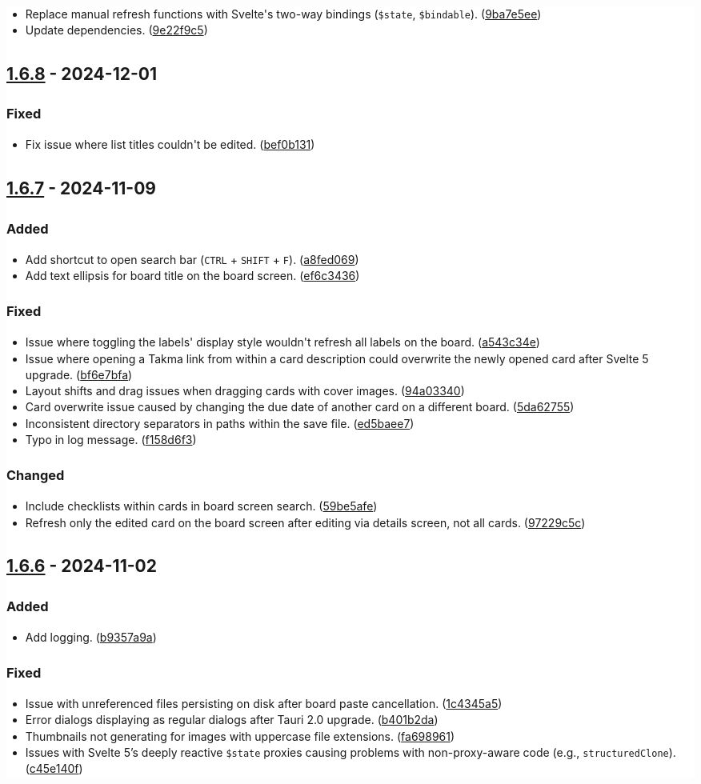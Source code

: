 - Replace manual refresh functions with Svelte's two-way bindings (`$state`, `$bindable`). ([9ba7e5ee](https://github.com/jam53/Takma/commit/9ba7e5ee9b3ce68f4d17142c55110290274904ca))
- Update dependencies. ([9e22f9c5](https://github.com/jam53/Takma/commit/9e22f9c59ef6f6d9dc90eb432419e6cb2a809014))

## [1.6.8] - 2024-12-01
### Fixed
- Fix issue where list titles couldn't be edited. ([bef0b131](https://github.com/jam53/Takma/commit/bef0b131e9432bcf9b8d653e7f95e2468f62e861))

## [1.6.7] - 2024-11-09
### Added
- Add shortcut to open search bar (`CTRL` + `SHIFT` + `F`). ([a8fed069](https://github.com/jam53/Takma/commit/a8fed0694f5864017e40d13e22604f48b4a3a6e7))
- Add text ellipsis for board title on the board screen. ([ef6c3436](https://github.com/jam53/Takma/commit/ef6c3436f0b39d02bdcf511435ffee4e1a929ca7))

### Fixed
- Issue where toggling the labels' display style wouldn't refresh all labels on the board. ([a543c34e](https://github.com/jam53/Takma/commit/a543c34e82c68fd06896fcfe3375eaa188781328))
- Issue where opening a Takma link from within a card description could overwrite the newly opened card after Svelte 5 upgrade. ([bf6e7bfa](https://github.com/jam53/Takma/commit/bf6e7bfab81e7abd58fbe9943bf7f4106b4adb18))
- Layout shifts and drag issues when dragging cards with cover images. ([94a03340](https://github.com/jam53/Takma/commit/94a03340649996bf0c163f9656f21357fe12c2b5))
- Card overwrite issue caused by changing the due date of another card on a different board. ([5da62755](https://github.com/jam53/Takma/commit/5da6275564eeb87e1242c28bbcb46e04f0c4d684))
- Inconsistent directory separators in paths within the save file. ([ed5baee7](https://github.com/jam53/Takma/commit/ed5baee7f176d817596126523723c1cbd144bd0d))
- Typo in log message. ([f158d6f3](https://github.com/jam53/Takma/commit/f158d6f3ec33426432ace3b3b4a90971351da468))

### Changed
- Include checklists within cards in board screen search. ([59be5afe](https://github.com/jam53/Takma/commit/59be5afe79917e87ba25cb17ffa81c777ecc7479))
- Refresh only the edited card on the board screen after editing via details screen, not all cards. ([97229c5c](https://github.com/jam53/Takma/commit/97229c5cdb62483e73612d6374b9a58fddea1070))

## [1.6.6] - 2024-11-02
### Added
- Add logging. ([b9357a9a](https://github.com/jam53/Takma/commit/b9357a9ae01f6f01126d5ea9976b27e6db086020))

### Fixed
- Issue with unreferenced files persisting on disk after board paste cancellation. ([1c4345a5](https://github.com/jam53/Takma/commit/1c4345a5efed86bd19c4ee394287096d976bec0f))
- Error dialogs displaying as regular dialogs after Tauri 2.0 upgrade. ([b401b2da](https://github.com/jam53/Takma/commit/b401b2da79b49a00bf7173452b7d291c12ac3dff))
- Thumbnails not generating for images with uppercase file extensions. ([fa698961](https://github.com/jam53/Takma/commit/fa698961e125b9d8050232c64a4fdee0f0b04f72))
- Issues with Svelte 5’s deeply reactive `$state` proxies causing problems with non-proxy-aware code (e.g., `structuredClone`). ([c45e140f](https://github.com/jam53/Takma/commit/c45e140fddb12723cdd77bf4ac4608e217c217c4))


[1.7.6]: https://github.com/jam53/Takma/compare/v1.7.5...v1.7.6
[1.7.5]: https://github.com/jam53/Takma/compare/v1.7.4...v1.7.5
[1.7.4]: https://github.com/jam53/Takma/compare/v1.7.3...v1.7.4
[1.7.3]: https://github.com/jam53/Takma/compare/v1.7.2...v1.7.3
[1.7.2]: https://github.com/jam53/Takma/compare/v1.7.1...v1.7.2
[1.7.1]: https://github.com/jam53/Takma/compare/v1.7.0...v1.7.1
[1.7.0]: https://github.com/jam53/Takma/compare/v1.6.8...v1.7.0
[1.6.8]: https://github.com/jam53/Takma/compare/v1.6.7...v1.6.8
[1.6.7]: https://github.com/jam53/Takma/compare/v1.6.6...v1.6.7
[1.6.6]: https://github.com/jam53/Takma/compare/v1.6.5...v1.6.6
[1.6.5]: https://github.com/jam53/Takma/compare/v1.6.4...v1.6.5
[1.6.4]: https://github.com/jam53/Takma/compare/v1.6.3...v1.6.4
[1.6.3]: https://github.com/jam53/Takma/compare/v1.6.2...v1.6.3
[1.6.2]: https://github.com/jam53/Takma/compare/v1.6.1...v1.6.2
[1.6.1]: https://github.com/jam53/Takma/compare/v1.6.0...v1.6.1
[1.6.0]: https://github.com/jam53/Takma/compare/v1.5.3...v1.6.0
[1.5.3]: https://github.com/jam53/Takma/compare/v1.5.2...v1.5.3
[1.5.2]: https://github.com/jam53/Takma/compare/v1.5.1...v1.5.2
[1.5.1]: https://github.com/jam53/Takma/compare/v1.5.0...v1.5.1
[1.5.0]: https://github.com/jam53/Takma/compare/v1.4.15...v1.5.0
[1.4.15]: https://github.com/jam53/Takma/compare/v1.4.14...v1.4.15
[1.4.14]: https://github.com/jam53/Takma/compare/v1.4.13...v1.4.14
[1.4.13]: https://github.com/jam53/Takma/compare/v1.4.12...v1.4.13
[1.4.12]: https://github.com/jam53/Takma/compare/v1.4.11...v1.4.12
[1.4.11]: https://github.com/jam53/Takma/compare/v1.4.10...v1.4.11
[1.4.10]: https://github.com/jam53/Takma/compare/v1.4.9...v1.4.10
[1.4.9]: https://github.com/jam53/Takma/compare/v1.4.8...v1.4.9
[1.4.8]: https://github.com/jam53/Takma/compare/v1.4.7...v1.4.8
[1.4.7]: https://github.com/jam53/Takma/compare/v1.4.6...v1.4.7
[1.4.6]: https://github.com/jam53/Takma/compare/v1.4.5...v1.4.6
[1.4.5]: https://github.com/jam53/Takma/compare/v1.4.4...v1.4.5
[1.4.4]: https://github.com/jam53/Takma/compare/v1.4.3...v1.4.4
[1.4.3]: https://github.com/jam53/Takma/compare/v1.4.2...v1.4.3
[1.4.2]: https://github.com/jam53/Takma/compare/v1.4.1...v1.4.2
[1.4.1]: https://github.com/jam53/Takma/compare/v1.4.0...v1.4.1
[1.4.0]: https://github.com/jam53/Takma/compare/v1.3.0...v1.4.0
[1.3.0]: https://github.com/jam53/Takma/compare/v1.2.6...v1.3.0
[1.2.6]: https://github.com/jam53/Takma/compare/v1.2.5...v1.2.6
[1.2.5]: https://github.com/jam53/Takma/compare/v1.2.4...v1.2.5
[1.2.4]: https://github.com/jam53/Takma/compare/v1.2.3...v1.2.4
[1.2.3]: https://github.com/jam53/Takma/compare/v1.2.2...v1.2.3
[1.2.2]: https://github.com/jam53/Takma/compare/v1.2.1...v1.2.2
[1.2.1]: https://github.com/jam53/Takma/compare/v1.2.0...v1.2.1
[1.2.0]: https://github.com/jam53/Takma/compare/v1.1.3...v1.2.0
[1.1.3]: https://github.com/jam53/Takma/compare/v1.1.2...v1.1.3
[1.1.2]: https://github.com/jam53/Takma/compare/v1.1.1...v1.1.2
[1.1.1]: https://github.com/jam53/Takma/compare/v1.1.0...v1.1.1
[1.1.0]: https://github.com/jam53/Takma/compare/v1.0.0...v1.1.0
[1.0.0]: https://github.com/jam53/Takma/compare/b28d9a783ffcb7ff30e67e8a11677c66f28667e4...v1.0.0